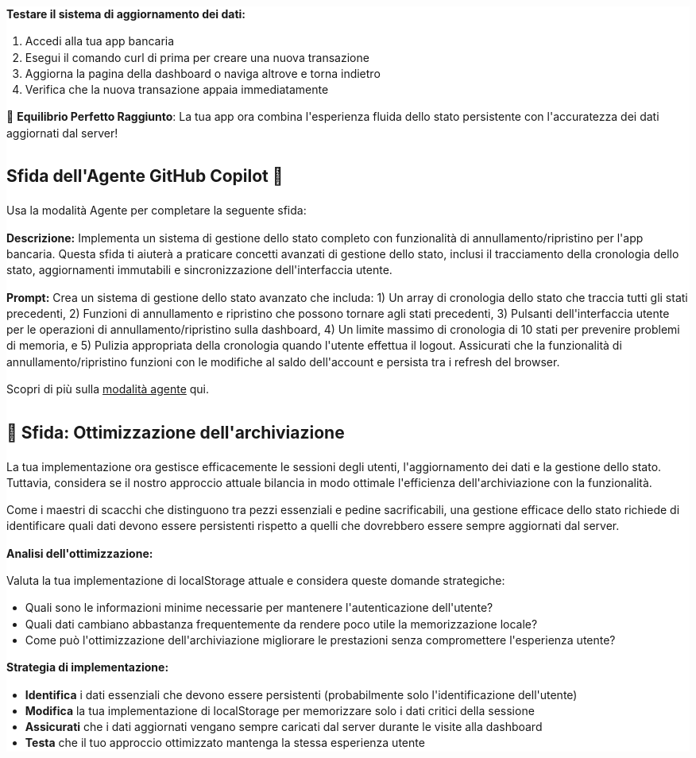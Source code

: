 **Testare il sistema di aggiornamento dei dati:**

1. Accedi alla tua app bancaria
2. Esegui il comando curl di prima per creare una nuova transazione
3. Aggiorna la pagina della dashboard o naviga altrove e torna indietro
4. Verifica che la nuova transazione appaia immediatamente

🎉 **Equilibrio Perfetto Raggiunto**: La tua app ora combina l'esperienza fluida dello stato persistente con l'accuratezza dei dati aggiornati dal server!

## Sfida dell'Agente GitHub Copilot 🚀

Usa la modalità Agente per completare la seguente sfida:

**Descrizione:** Implementa un sistema di gestione dello stato completo con funzionalità di annullamento/ripristino per l'app bancaria. Questa sfida ti aiuterà a praticare concetti avanzati di gestione dello stato, inclusi il tracciamento della cronologia dello stato, aggiornamenti immutabili e sincronizzazione dell'interfaccia utente.

**Prompt:** Crea un sistema di gestione dello stato avanzato che includa: 1) Un array di cronologia dello stato che traccia tutti gli stati precedenti, 2) Funzioni di annullamento e ripristino che possono tornare agli stati precedenti, 3) Pulsanti dell'interfaccia utente per le operazioni di annullamento/ripristino sulla dashboard, 4) Un limite massimo di cronologia di 10 stati per prevenire problemi di memoria, e 5) Pulizia appropriata della cronologia quando l'utente effettua il logout. Assicurati che la funzionalità di annullamento/ripristino funzioni con le modifiche al saldo dell'account e persista tra i refresh del browser.

Scopri di più sulla [modalità agente](https://code.visualstudio.com/blogs/2025/02/24/introducing-copilot-agent-mode) qui.

## 🚀 Sfida: Ottimizzazione dell'archiviazione

La tua implementazione ora gestisce efficacemente le sessioni degli utenti, l'aggiornamento dei dati e la gestione dello stato. Tuttavia, considera se il nostro approccio attuale bilancia in modo ottimale l'efficienza dell'archiviazione con la funzionalità.

Come i maestri di scacchi che distinguono tra pezzi essenziali e pedine sacrificabili, una gestione efficace dello stato richiede di identificare quali dati devono essere persistenti rispetto a quelli che dovrebbero essere sempre aggiornati dal server.

**Analisi dell'ottimizzazione:**

Valuta la tua implementazione di localStorage attuale e considera queste domande strategiche:
- Quali sono le informazioni minime necessarie per mantenere l'autenticazione dell'utente?
- Quali dati cambiano abbastanza frequentemente da rendere poco utile la memorizzazione locale?
- Come può l'ottimizzazione dell'archiviazione migliorare le prestazioni senza compromettere l'esperienza utente?

**Strategia di implementazione:**
- **Identifica** i dati essenziali che devono essere persistenti (probabilmente solo l'identificazione dell'utente)
- **Modifica** la tua implementazione di localStorage per memorizzare solo i dati critici della sessione
- **Assicurati** che i dati aggiornati vengano sempre caricati dal server durante le visite alla dashboard
- **Testa** che il tuo approccio ottimizzato mantenga la stessa esperienza utente
